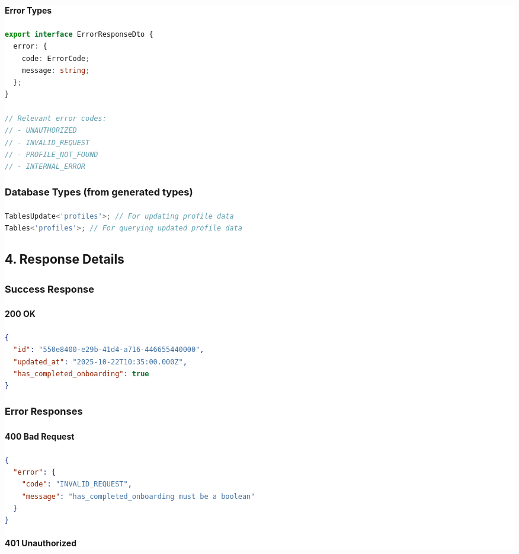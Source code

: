 #### Error Types

```typescript
export interface ErrorResponseDto {
  error: {
    code: ErrorCode;
    message: string;
  };
}

// Relevant error codes:
// - UNAUTHORIZED
// - INVALID_REQUEST
// - PROFILE_NOT_FOUND
// - INTERNAL_ERROR
```

### Database Types (from generated types)

```typescript
TablesUpdate<'profiles'>; // For updating profile data
Tables<'profiles'>; // For querying updated profile data
```

## 4. Response Details

### Success Response

#### 200 OK

```json
{
  "id": "550e8400-e29b-41d4-a716-446655440000",
  "updated_at": "2025-10-22T10:35:00.000Z",
  "has_completed_onboarding": true
}
```

### Error Responses

#### 400 Bad Request

```json
{
  "error": {
    "code": "INVALID_REQUEST",
    "message": "has_completed_onboarding must be a boolean"
  }
}
```

#### 401 Unauthorized
